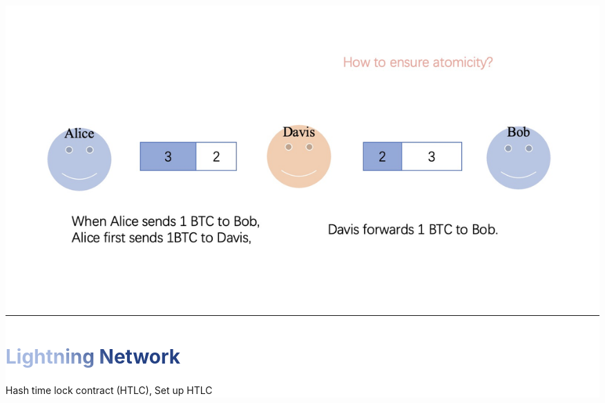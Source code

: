   <img border="rounded" src="image/pcnato.jpg">
</div>

<style>
h1 {
  background-color: #2B90B6;
  background-image: linear-gradient(45deg, #a6b9e1 10%, #244184 20%);
  background-size: 100%;
  -webkit-background-clip: text;
  -moz-background-clip: text;
  -webkit-text-fill-color: transparent;
  -moz-text-fill-color: transparent;
}
.ref {
  font-size: xx-small;
}
.cap {
  font-size: small;
}
</style>

---

# Lightning Network
Hash time lock contract (HTLC), Set up HTLC
<div grid="~ cols-1 gap-2" m="-t-1">